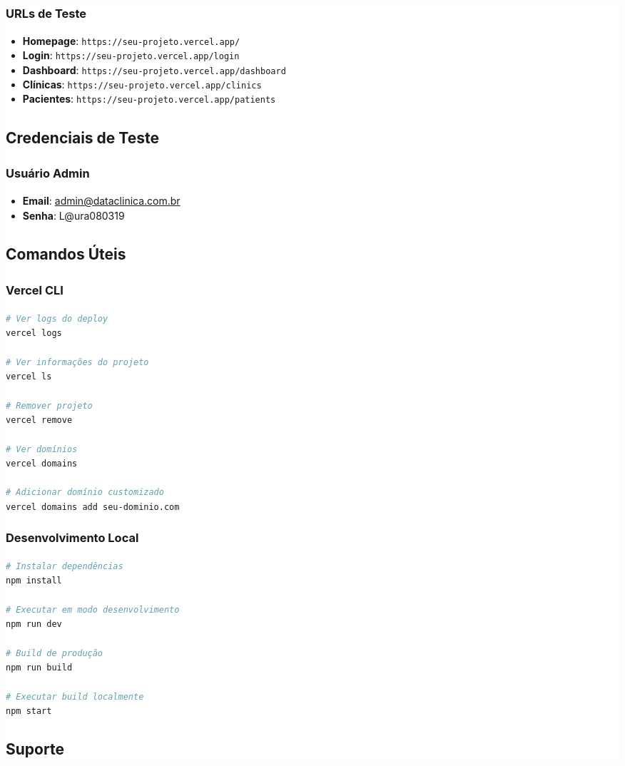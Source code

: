 ### URLs de Teste
- **Homepage**: `https://seu-projeto.vercel.app/`
- **Login**: `https://seu-projeto.vercel.app/login`
- **Dashboard**: `https://seu-projeto.vercel.app/dashboard`
- **Clínicas**: `https://seu-projeto.vercel.app/clinics`
- **Pacientes**: `https://seu-projeto.vercel.app/patients`

## Credenciais de Teste

### Usuário Admin
- **Email**: admin@dataclinica.com.br
- **Senha**: L@ura080319

## Comandos Úteis

### Vercel CLI
```bash
# Ver logs do deploy
vercel logs

# Ver informações do projeto
vercel ls

# Remover projeto
vercel remove

# Ver domínios
vercel domains

# Adicionar domínio customizado
vercel domains add seu-dominio.com
```

### Desenvolvimento Local
```bash
# Instalar dependências
npm install

# Executar em modo desenvolvimento
npm run dev

# Build de produção
npm run build

# Executar build localmente
npm start
```

## Suporte
